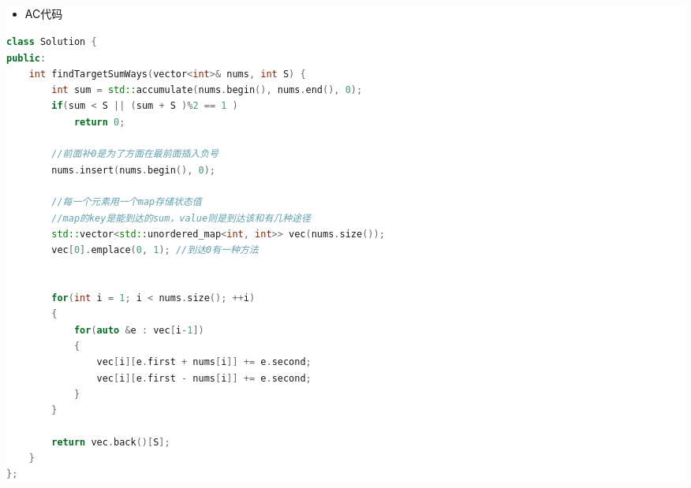 
- AC代码

```c++
class Solution {
public:
    int findTargetSumWays(vector<int>& nums, int S) {
        int sum = std::accumulate(nums.begin(), nums.end(), 0);
        if(sum < S || (sum + S )%2 == 1 )
            return 0;

        //前面补0是为了方面在最前面插入负号
        nums.insert(nums.begin(), 0);

        //每一个元素用一个map存储状态值
        //map的key是能到达的sum，value则是到达该和有几种途径
        std::vector<std::unordered_map<int, int>> vec(nums.size());
        vec[0].emplace(0, 1); //到达0有一种方法


        for(int i = 1; i < nums.size(); ++i)
        {
            for(auto &e : vec[i-1])
            {
                vec[i][e.first + nums[i]] += e.second;
                vec[i][e.first - nums[i]] += e.second;
            }
        }

        return vec.back()[S];
    }
};
```



